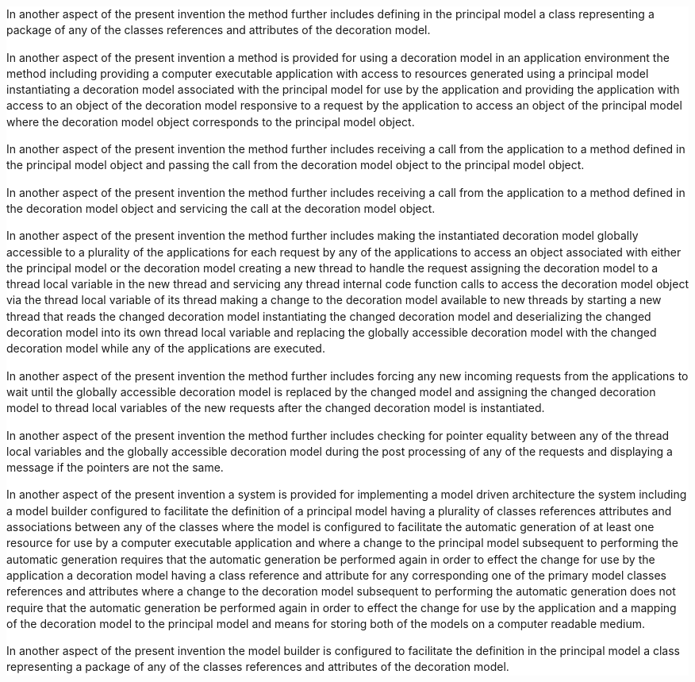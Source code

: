 In another aspect of the present invention the method further includes defining in the principal model a class representing a package of any of the classes references and attributes of the decoration model.

In another aspect of the present invention a method is provided for using a decoration model in an application environment the method including providing a computer executable application with access to resources generated using a principal model instantiating a decoration model associated with the principal model for use by the application and providing the application with access to an object of the decoration model responsive to a request by the application to access an object of the principal model where the decoration model object corresponds to the principal model object.

In another aspect of the present invention the method further includes receiving a call from the application to a method defined in the principal model object and passing the call from the decoration model object to the principal model object.

In another aspect of the present invention the method further includes receiving a call from the application to a method defined in the decoration model object and servicing the call at the decoration model object.

In another aspect of the present invention the method further includes making the instantiated decoration model globally accessible to a plurality of the applications for each request by any of the applications to access an object associated with either the principal model or the decoration model creating a new thread to handle the request assigning the decoration model to a thread local variable in the new thread and servicing any thread internal code function calls to access the decoration model object via the thread local variable of its thread making a change to the decoration model available to new threads by starting a new thread that reads the changed decoration model instantiating the changed decoration model and deserializing the changed decoration model into its own thread local variable and replacing the globally accessible decoration model with the changed decoration model while any of the applications are executed.

In another aspect of the present invention the method further includes forcing any new incoming requests from the applications to wait until the globally accessible decoration model is replaced by the changed model and assigning the changed decoration model to thread local variables of the new requests after the changed decoration model is instantiated.

In another aspect of the present invention the method further includes checking for pointer equality between any of the thread local variables and the globally accessible decoration model during the post processing of any of the requests and displaying a message if the pointers are not the same.

In another aspect of the present invention a system is provided for implementing a model driven architecture the system including a model builder configured to facilitate the definition of a principal model having a plurality of classes references attributes and associations between any of the classes where the model is configured to facilitate the automatic generation of at least one resource for use by a computer executable application and where a change to the principal model subsequent to performing the automatic generation requires that the automatic generation be performed again in order to effect the change for use by the application a decoration model having a class reference and attribute for any corresponding one of the primary model classes references and attributes where a change to the decoration model subsequent to performing the automatic generation does not require that the automatic generation be performed again in order to effect the change for use by the application and a mapping of the decoration model to the principal model and means for storing both of the models on a computer readable medium.

In another aspect of the present invention the model builder is configured to facilitate the definition in the principal model a class representing a package of any of the classes references and attributes of the decoration model.

